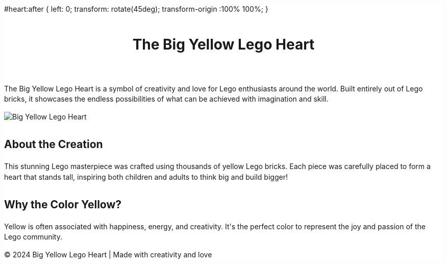 #heart:after { 
    left: 0; 
    transform: rotate(45deg); 
    transform-origin :100% 100%; 
}
    </style>
</head>
<body>
    <header>
        <h1>The Big Yellow Lego Heart</h1>
    </header>
    <section>
        <p>The Big Yellow Lego Heart is a symbol of creativity and love for Lego enthusiasts around the world. Built entirely out of Lego bricks, it showcases the endless possibilities of what can be achieved with imagination and skill.</p>
        <div class="big heart">
            <img src="big-yellow-lego-heart.jpg" alt="Big Yellow Lego Heart">
        </div>
        <h2>About the Creation</h2>
        <p>This stunning Lego masterpiece was crafted using thousands of yellow Lego bricks. Each piece was carefully placed to form a heart that stands tall, inspiring both children and adults to think big and build bigger!</p>
        <h2>Why the Color Yellow?</h2>
        <p>Yellow is often associated with happiness, energy, and creativity. It's the perfect color to represent the joy and passion of the Lego community.</p>
    </section>
    <footer>
        <p>© 2024 Big Yellow Lego Heart | Made with creativity and love</p>
    </footer>
</body>
</html>
